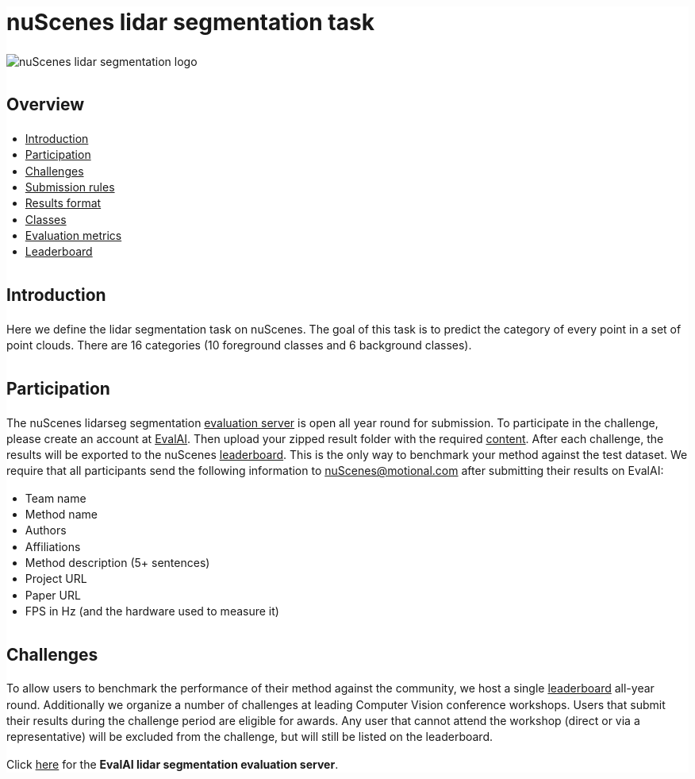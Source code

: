 # nuScenes lidar segmentation task
![nuScenes lidar segmentation logo](https://www.nuscenes.org/public/images/lidarseg_challenge.jpg)

## Overview
- [Introduction](#introduction)
- [Participation](#participation)
- [Challenges](#challenges)
- [Submission rules](#submission-rules)
- [Results format](#results-format)
- [Classes](#classes)
- [Evaluation metrics](#evaluation-metrics)
- [Leaderboard](#leaderboard)

## Introduction
Here we define the lidar segmentation task on nuScenes.
The goal of this task is to predict the category of every point in a set of point clouds. There are 16 categories (10 foreground classes and 6 background classes).

## Participation
The nuScenes lidarseg segmentation [evaluation server](https://eval.ai/web/challenges/challenge-page/720/overview) is open all year round for submission.
To participate in the challenge, please create an account at [EvalAI](https://eval.ai).
Then upload your zipped result folder with the required [content](#results-format).
After each challenge, the results will be exported to the nuScenes [leaderboard](https://www.nuscenes.org/lidar-segmentation).
This is the only way to benchmark your method against the test dataset. 
We require that all participants send the following information to nuScenes@motional.com after submitting their results on EvalAI: 
- Team name
- Method name
- Authors
- Affiliations
- Method description (5+ sentences)
- Project URL
- Paper URL
- FPS in Hz (and the hardware used to measure it)

## Challenges
To allow users to benchmark the performance of their method against the community, we host a single [leaderboard](https://www.nuscenes.org/lidar-segmentation) all-year round.
Additionally we organize a number of challenges at leading Computer Vision conference workshops.
Users that submit their results during the challenge period are eligible for awards.
Any user that cannot attend the workshop (direct or via a representative) will be excluded from the challenge, but will still be listed on the leaderboard.

Click [here](https://eval.ai/web/challenges/challenge-page/720/overview) for the **EvalAI lidar segmentation evaluation server**.

